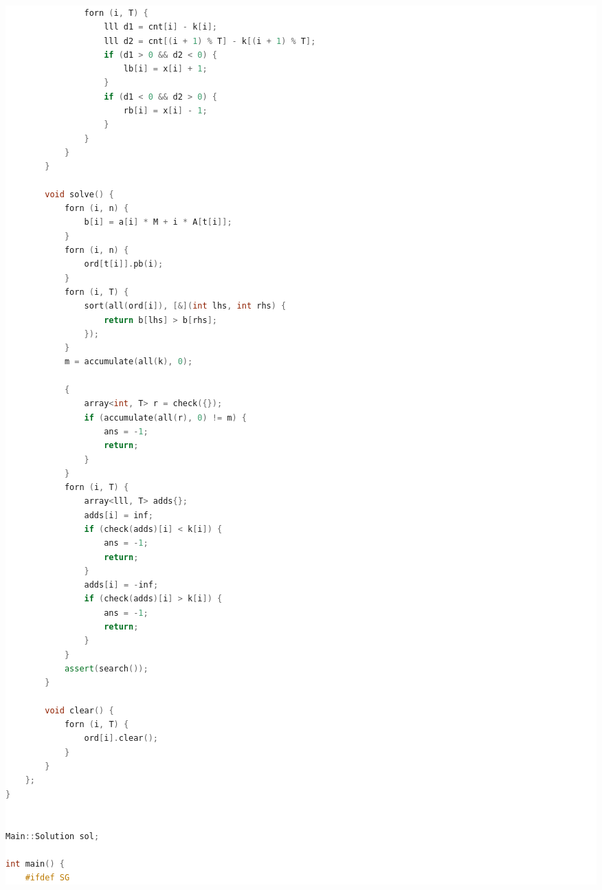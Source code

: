 ```cpp
				forn (i, T) {
					lll d1 = cnt[i] - k[i];
					lll d2 = cnt[(i + 1) % T] - k[(i + 1) % T];
					if (d1 > 0 && d2 < 0) {
						lb[i] = x[i] + 1;
					}
					if (d1 < 0 && d2 > 0) {
						rb[i] = x[i] - 1;
					}
				}
			}
		}
		
		void solve() {
			forn (i, n) {
				b[i] = a[i] * M + i * A[t[i]];
			}
			forn (i, n) {
				ord[t[i]].pb(i);
			}
			forn (i, T) {
				sort(all(ord[i]), [&](int lhs, int rhs) {
					return b[lhs] > b[rhs];
				});
			}
			m = accumulate(all(k), 0);
 
			{
				array<int, T> r = check({});
				if (accumulate(all(r), 0) != m) {
					ans = -1;
					return;
				}
			}
			forn (i, T) {
				array<lll, T> adds{};
				adds[i] = inf;
				if (check(adds)[i] < k[i]) {
					ans = -1;
					return;
				}
				adds[i] = -inf;
				if (check(adds)[i] > k[i]) {
					ans = -1;
					return;
				}
			}
			assert(search());
		}
		
		void clear() {
			forn (i, T) {
				ord[i].clear();
			}
		}
	};
}
 
 
Main::Solution sol;
 
int main() {
	#ifdef SG
```